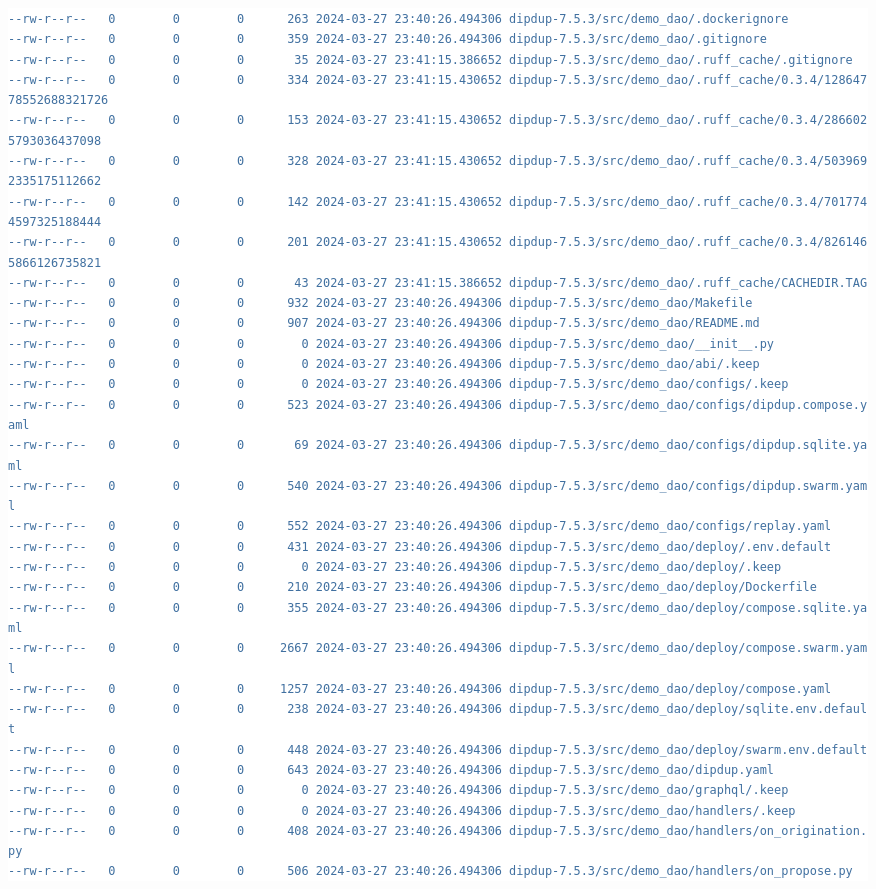 ```diff
--rw-r--r--   0        0        0      263 2024-03-27 23:40:26.494306 dipdup-7.5.3/src/demo_dao/.dockerignore
--rw-r--r--   0        0        0      359 2024-03-27 23:40:26.494306 dipdup-7.5.3/src/demo_dao/.gitignore
--rw-r--r--   0        0        0       35 2024-03-27 23:41:15.386652 dipdup-7.5.3/src/demo_dao/.ruff_cache/.gitignore
--rw-r--r--   0        0        0      334 2024-03-27 23:41:15.430652 dipdup-7.5.3/src/demo_dao/.ruff_cache/0.3.4/12864778552688321726
--rw-r--r--   0        0        0      153 2024-03-27 23:41:15.430652 dipdup-7.5.3/src/demo_dao/.ruff_cache/0.3.4/2866025793036437098
--rw-r--r--   0        0        0      328 2024-03-27 23:41:15.430652 dipdup-7.5.3/src/demo_dao/.ruff_cache/0.3.4/5039692335175112662
--rw-r--r--   0        0        0      142 2024-03-27 23:41:15.430652 dipdup-7.5.3/src/demo_dao/.ruff_cache/0.3.4/7017744597325188444
--rw-r--r--   0        0        0      201 2024-03-27 23:41:15.430652 dipdup-7.5.3/src/demo_dao/.ruff_cache/0.3.4/8261465866126735821
--rw-r--r--   0        0        0       43 2024-03-27 23:41:15.386652 dipdup-7.5.3/src/demo_dao/.ruff_cache/CACHEDIR.TAG
--rw-r--r--   0        0        0      932 2024-03-27 23:40:26.494306 dipdup-7.5.3/src/demo_dao/Makefile
--rw-r--r--   0        0        0      907 2024-03-27 23:40:26.494306 dipdup-7.5.3/src/demo_dao/README.md
--rw-r--r--   0        0        0        0 2024-03-27 23:40:26.494306 dipdup-7.5.3/src/demo_dao/__init__.py
--rw-r--r--   0        0        0        0 2024-03-27 23:40:26.494306 dipdup-7.5.3/src/demo_dao/abi/.keep
--rw-r--r--   0        0        0        0 2024-03-27 23:40:26.494306 dipdup-7.5.3/src/demo_dao/configs/.keep
--rw-r--r--   0        0        0      523 2024-03-27 23:40:26.494306 dipdup-7.5.3/src/demo_dao/configs/dipdup.compose.yaml
--rw-r--r--   0        0        0       69 2024-03-27 23:40:26.494306 dipdup-7.5.3/src/demo_dao/configs/dipdup.sqlite.yaml
--rw-r--r--   0        0        0      540 2024-03-27 23:40:26.494306 dipdup-7.5.3/src/demo_dao/configs/dipdup.swarm.yaml
--rw-r--r--   0        0        0      552 2024-03-27 23:40:26.494306 dipdup-7.5.3/src/demo_dao/configs/replay.yaml
--rw-r--r--   0        0        0      431 2024-03-27 23:40:26.494306 dipdup-7.5.3/src/demo_dao/deploy/.env.default
--rw-r--r--   0        0        0        0 2024-03-27 23:40:26.494306 dipdup-7.5.3/src/demo_dao/deploy/.keep
--rw-r--r--   0        0        0      210 2024-03-27 23:40:26.494306 dipdup-7.5.3/src/demo_dao/deploy/Dockerfile
--rw-r--r--   0        0        0      355 2024-03-27 23:40:26.494306 dipdup-7.5.3/src/demo_dao/deploy/compose.sqlite.yaml
--rw-r--r--   0        0        0     2667 2024-03-27 23:40:26.494306 dipdup-7.5.3/src/demo_dao/deploy/compose.swarm.yaml
--rw-r--r--   0        0        0     1257 2024-03-27 23:40:26.494306 dipdup-7.5.3/src/demo_dao/deploy/compose.yaml
--rw-r--r--   0        0        0      238 2024-03-27 23:40:26.494306 dipdup-7.5.3/src/demo_dao/deploy/sqlite.env.default
--rw-r--r--   0        0        0      448 2024-03-27 23:40:26.494306 dipdup-7.5.3/src/demo_dao/deploy/swarm.env.default
--rw-r--r--   0        0        0      643 2024-03-27 23:40:26.494306 dipdup-7.5.3/src/demo_dao/dipdup.yaml
--rw-r--r--   0        0        0        0 2024-03-27 23:40:26.494306 dipdup-7.5.3/src/demo_dao/graphql/.keep
--rw-r--r--   0        0        0        0 2024-03-27 23:40:26.494306 dipdup-7.5.3/src/demo_dao/handlers/.keep
--rw-r--r--   0        0        0      408 2024-03-27 23:40:26.494306 dipdup-7.5.3/src/demo_dao/handlers/on_origination.py
--rw-r--r--   0        0        0      506 2024-03-27 23:40:26.494306 dipdup-7.5.3/src/demo_dao/handlers/on_propose.py
```